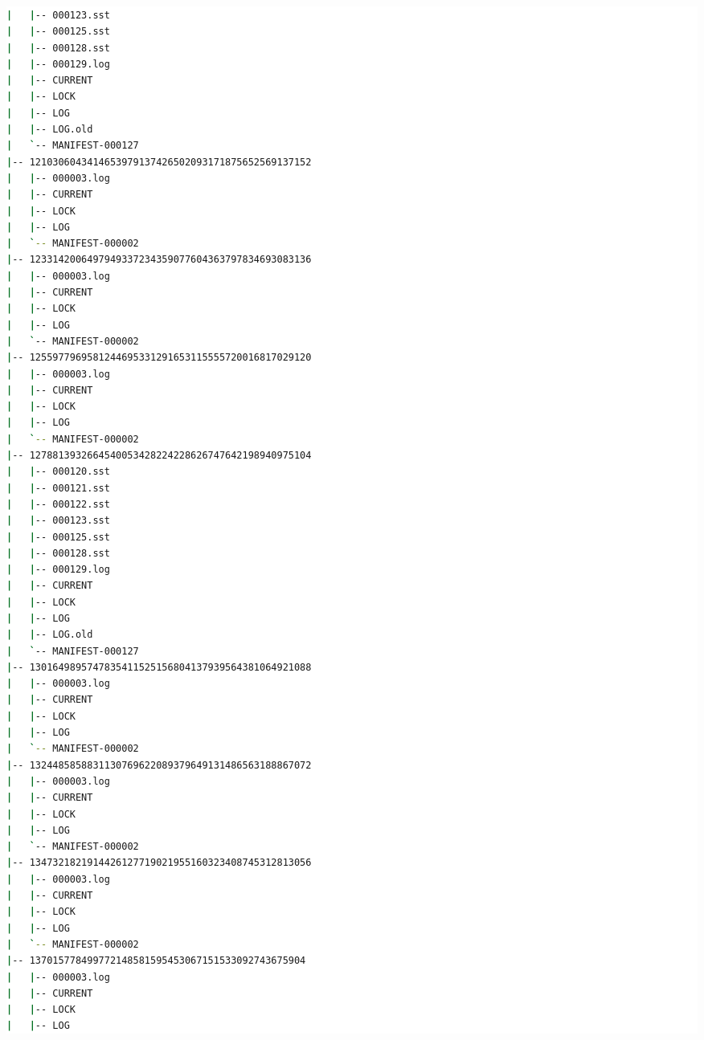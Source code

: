 ```bash
|   |-- 000123.sst
|   |-- 000125.sst
|   |-- 000128.sst
|   |-- 000129.log
|   |-- CURRENT
|   |-- LOCK
|   |-- LOG
|   |-- LOG.old
|   `-- MANIFEST-000127
|-- 1210306043414653979137426502093171875652569137152
|   |-- 000003.log
|   |-- CURRENT
|   |-- LOCK
|   |-- LOG
|   `-- MANIFEST-000002
|-- 1233142006497949337234359077604363797834693083136
|   |-- 000003.log
|   |-- CURRENT
|   |-- LOCK
|   |-- LOG
|   `-- MANIFEST-000002
|-- 1255977969581244695331291653115555720016817029120
|   |-- 000003.log
|   |-- CURRENT
|   |-- LOCK
|   |-- LOG
|   `-- MANIFEST-000002
|-- 1278813932664540053428224228626747642198940975104
|   |-- 000120.sst
|   |-- 000121.sst
|   |-- 000122.sst
|   |-- 000123.sst
|   |-- 000125.sst
|   |-- 000128.sst
|   |-- 000129.log
|   |-- CURRENT
|   |-- LOCK
|   |-- LOG
|   |-- LOG.old
|   `-- MANIFEST-000127
|-- 1301649895747835411525156804137939564381064921088
|   |-- 000003.log
|   |-- CURRENT
|   |-- LOCK
|   |-- LOG
|   `-- MANIFEST-000002
|-- 1324485858831130769622089379649131486563188867072
|   |-- 000003.log
|   |-- CURRENT
|   |-- LOCK
|   |-- LOG
|   `-- MANIFEST-000002
|-- 1347321821914426127719021955160323408745312813056
|   |-- 000003.log
|   |-- CURRENT
|   |-- LOCK
|   |-- LOG
|   `-- MANIFEST-000002
|-- 137015778499772148581595453067151533092743675904
|   |-- 000003.log
|   |-- CURRENT
|   |-- LOCK
|   |-- LOG
```